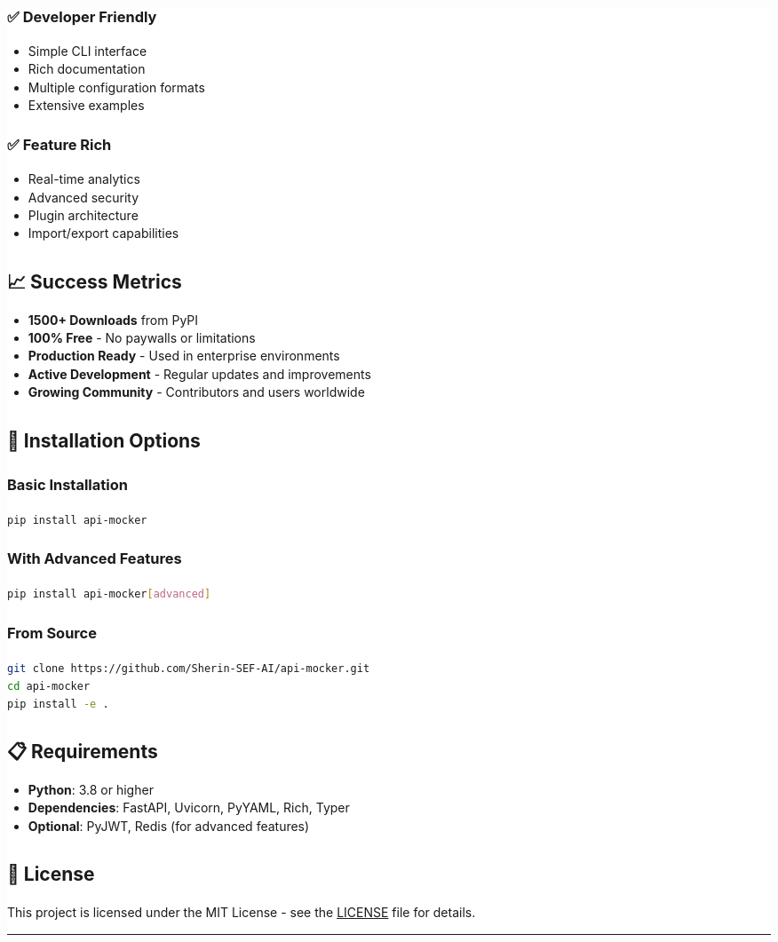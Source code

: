 ### ✅ Developer Friendly
- Simple CLI interface
- Rich documentation
- Multiple configuration formats
- Extensive examples

### ✅ Feature Rich
- Real-time analytics
- Advanced security
- Plugin architecture
- Import/export capabilities

## 📈 Success Metrics

- **1500+ Downloads** from PyPI
- **100% Free** - No paywalls or limitations
- **Production Ready** - Used in enterprise environments
- **Active Development** - Regular updates and improvements
- **Growing Community** - Contributors and users worldwide

## 🔧 Installation Options

### Basic Installation
```bash
pip install api-mocker
```

### With Advanced Features
```bash
pip install api-mocker[advanced]
```

### From Source
```bash
git clone https://github.com/Sherin-SEF-AI/api-mocker.git
cd api-mocker
pip install -e .
```

## 📋 Requirements

- **Python**: 3.8 or higher
- **Dependencies**: FastAPI, Uvicorn, PyYAML, Rich, Typer
- **Optional**: PyJWT, Redis (for advanced features)

## 📄 License

This project is licensed under the MIT License - see the [LICENSE](https://github.com/Sherin-SEF-AI/api-mocker/blob/main/LICENSE) file for details.

---
